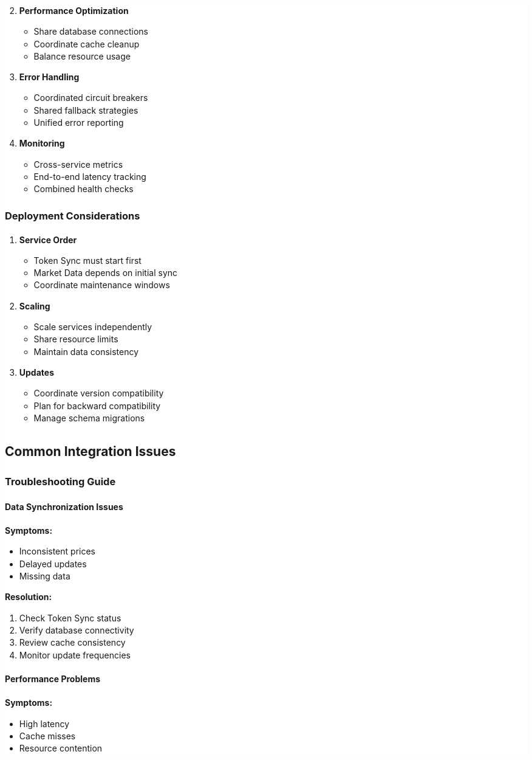 2. **Performance Optimization**
   - Share database connections
   - Coordinate cache cleanup
   - Balance resource usage

3. **Error Handling**
   - Coordinated circuit breakers
   - Shared fallback strategies
   - Unified error reporting

4. **Monitoring**
   - Cross-service metrics
   - End-to-end latency tracking
   - Combined health checks

### Deployment Considerations
1. **Service Order**
   - Token Sync must start first
   - Market Data depends on initial sync
   - Coordinate maintenance windows

2. **Scaling**
   - Scale services independently
   - Share resource limits
   - Maintain data consistency

3. **Updates**
   - Coordinate version compatibility
   - Plan for backward compatibility
   - Manage schema migrations

## Common Integration Issues

### Troubleshooting Guide

#### Data Synchronization Issues
**Symptoms:**
- Inconsistent prices
- Delayed updates
- Missing data

**Resolution:**
1. Check Token Sync status
2. Verify database connectivity
3. Review cache consistency
4. Monitor update frequencies

#### Performance Problems
**Symptoms:**
- High latency
- Cache misses
- Resource contention
